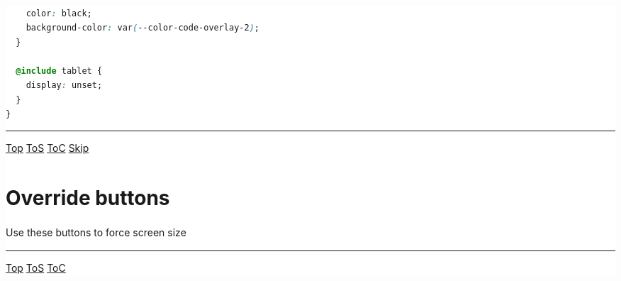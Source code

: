 ```css
    color: black;
    background-color: var(--color-code-overlay-2);
  }

  @include tablet {
    display: unset;
  }
}
```

---

<a id='hdr3'></a>
<div class='hdr-bar'>  <a href='#'>Top</a>  <a href="#hdr2">ToS</a>  <a href="#hdr2">ToC</a>  <a href="#hdr4">Skip</a></div>

# Override buttons

Use these buttons to force screen size 

---

<a id="hdr12"></a>
<div class="hdr-bar">  <a href="#">Top</a>  <a href="#hdr11">ToS</a>  <a href="#hdr2">ToC</a></div>
